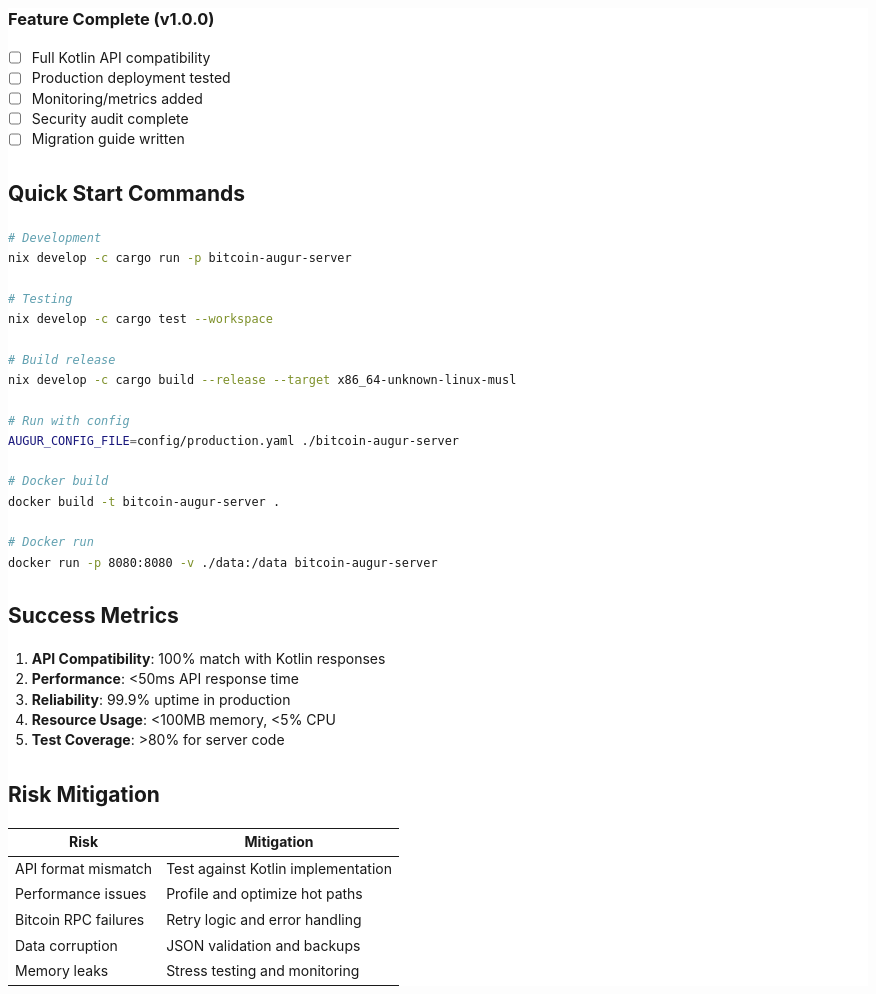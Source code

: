 ### Feature Complete (v1.0.0)
- [ ] Full Kotlin API compatibility
- [ ] Production deployment tested
- [ ] Monitoring/metrics added
- [ ] Security audit complete
- [ ] Migration guide written

## Quick Start Commands

```bash
# Development
nix develop -c cargo run -p bitcoin-augur-server

# Testing
nix develop -c cargo test --workspace

# Build release
nix develop -c cargo build --release --target x86_64-unknown-linux-musl

# Run with config
AUGUR_CONFIG_FILE=config/production.yaml ./bitcoin-augur-server

# Docker build
docker build -t bitcoin-augur-server .

# Docker run
docker run -p 8080:8080 -v ./data:/data bitcoin-augur-server
```

## Success Metrics

1. **API Compatibility**: 100% match with Kotlin responses
2. **Performance**: <50ms API response time
3. **Reliability**: 99.9% uptime in production
4. **Resource Usage**: <100MB memory, <5% CPU
5. **Test Coverage**: >80% for server code

## Risk Mitigation

| Risk | Mitigation |
|------|------------|
| API format mismatch | Test against Kotlin implementation |
| Performance issues | Profile and optimize hot paths |
| Bitcoin RPC failures | Retry logic and error handling |
| Data corruption | JSON validation and backups |
| Memory leaks | Stress testing and monitoring |
